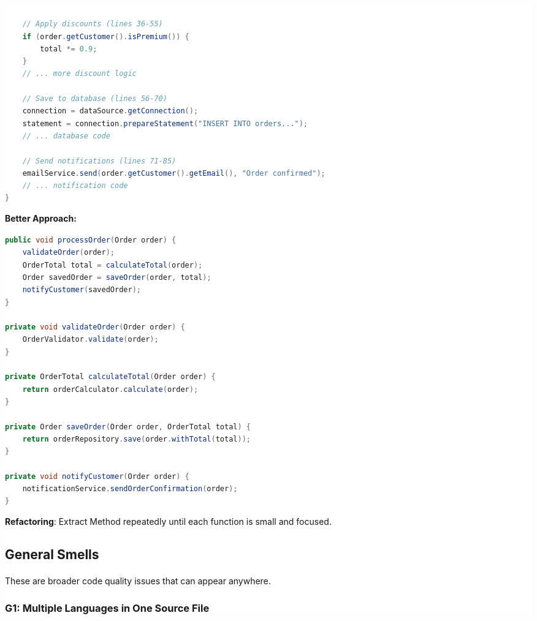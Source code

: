 ```java

    // Apply discounts (lines 36-55)
    if (order.getCustomer().isPremium()) {
        total *= 0.9;
    }
    // ... more discount logic

    // Save to database (lines 56-70)
    connection = dataSource.getConnection();
    statement = connection.prepareStatement("INSERT INTO orders...");
    // ... database code

    // Send notifications (lines 71-85)
    emailService.send(order.getCustomer().getEmail(), "Order confirmed");
    // ... notification code
}
```

**Better Approach:**
```java
public void processOrder(Order order) {
    validateOrder(order);
    OrderTotal total = calculateTotal(order);
    Order savedOrder = saveOrder(order, total);
    notifyCustomer(savedOrder);
}

private void validateOrder(Order order) {
    OrderValidator.validate(order);
}

private OrderTotal calculateTotal(Order order) {
    return orderCalculator.calculate(order);
}

private Order saveOrder(Order order, OrderTotal total) {
    return orderRepository.save(order.withTotal(total));
}

private void notifyCustomer(Order order) {
    notificationService.sendOrderConfirmation(order);
}
```

**Refactoring**: Extract Method repeatedly until each function is small and focused.

## General Smells

These are broader code quality issues that can appear anywhere.

### G1: Multiple Languages in One Source File
